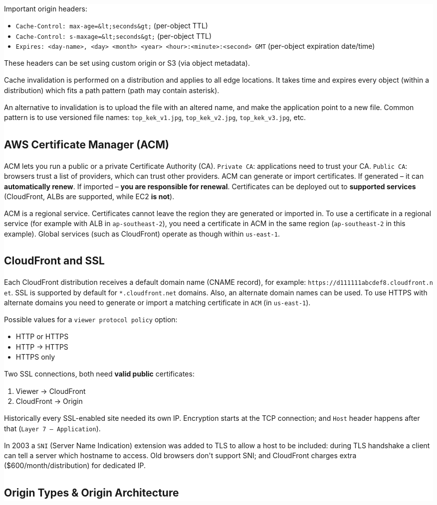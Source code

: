 Important origin headers:

- `Cache-Control: max-age=&lt;seconds&gt;` (per-object TTL)
- `Cache-Control: s-maxage=&lt;seconds&gt;` (per-object TTL)
- `Expires: <day-name>, <day> <month> <year> <hour>:<minute>:<second> GMT` (per-object expiration date/time)

These headers can be set using custom origin or S3 (via object metadata).

Cache invalidation is performed on a distribution and applies to all edge locations. It takes time and expires every object (within a distribution) which fits a path pattern (path may contain asterisk).

An alternative to invalidation is to upload the file with an altered name, and make the application point to a new file. Common pattern is to use versioned file names: `top_kek_v1.jpg`, `top_kek_v2.jpg`, `top_kek_v3.jpg`, etc.

## AWS Certificate Manager (ACM)

ACM lets you run a public or a private Certificate Authority (CA). `Private CA`: applications need to trust your CA. `Public CA`: browsers trust a list of providers, which can trust other providers. ACM can generate or import certificates. If generated – it can **automatically renew**. If imported – **you are responsible for renewal**. Certificates can be deployed out to **supported services** (CloudFront, ALBs are supported, while EC2 **is not**).

ACM is a regional service. Certificates cannot leave the region they are generated or imported in. To use a certificate in a regional service (for example with ALB in `ap-southeast-2`), you need a certificate in ACM in the same region (`ap-southeast-2` in this example). Global services (such as CloudFront) operate as though within `us-east-1`.

## CloudFront and SSL

Each CloudFront distribution receives a default domain name (CNAME record), for example: `https://d111111abcdef8.cloudfront.net`. SSL is supported by default for `*.cloudfront.net` domains. Also, an alternate domain names can be used. To use HTTPS with alternate domains you need to generate or import a matching certificate in `ACM` (in `us-east-1`).

Possible values for a `viewer protocol policy` option:

- HTTP or HTTPS
- HTTP -> HTTPS
- HTTPS only

Two SSL connections, both need **valid public** certificates:

1. Viewer -> CloudFront
2. CloudFront -> Origin

Historically every SSL-enabled site needed its own IP. Encryption starts at the TCP connection; and `Host` header happens after that (`Layer 7 – Application`).

In 2003 a `SNI` (Server Name Indication) extension was added to TLS to allow a host to be included: during TLS handshake a client can tell a server which hostname to access. Old browsers don't support SNI; and CloudFront charges extra ($600/month/distribution) for dedicated IP.

## Origin Types & Origin Architecture
